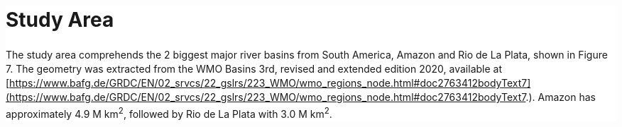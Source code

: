 # Study Area
The study area comprehends the 2 biggest major river basins from South America, Amazon and Rio de La Plata, shown in Figure 7. The geometry was extracted from the WMO Basins 3rd, revised and extended edition 2020, available at [https://www.bafg.de/GRDC/EN/02_srvcs/22_gslrs/223_WMO/wmo_regions_node.html#doc2763412bodyText7](https://www.bafg.de/GRDC/EN/02_srvcs/22_gslrs/223_WMO/wmo_regions_node.html#doc2763412bodyText7.).
Amazon has approximately 4.9 M km<sup>2</sup>, followed by Rio de La Plata with 3.0 M km<sup>2</sup>.

<center>
<figure>